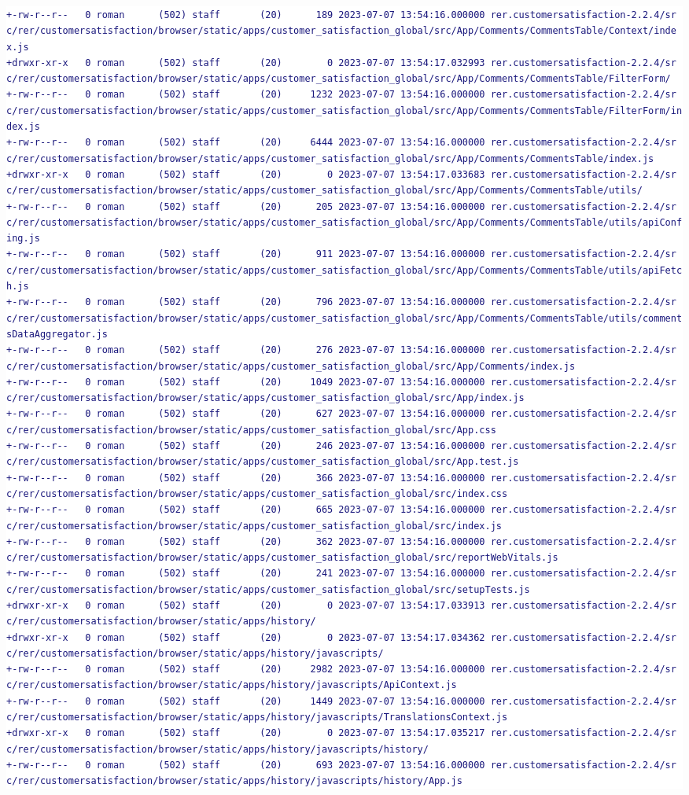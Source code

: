 ```diff
+-rw-r--r--   0 roman      (502) staff       (20)      189 2023-07-07 13:54:16.000000 rer.customersatisfaction-2.2.4/src/rer/customersatisfaction/browser/static/apps/customer_satisfaction_global/src/App/Comments/CommentsTable/Context/index.js
+drwxr-xr-x   0 roman      (502) staff       (20)        0 2023-07-07 13:54:17.032993 rer.customersatisfaction-2.2.4/src/rer/customersatisfaction/browser/static/apps/customer_satisfaction_global/src/App/Comments/CommentsTable/FilterForm/
+-rw-r--r--   0 roman      (502) staff       (20)     1232 2023-07-07 13:54:16.000000 rer.customersatisfaction-2.2.4/src/rer/customersatisfaction/browser/static/apps/customer_satisfaction_global/src/App/Comments/CommentsTable/FilterForm/index.js
+-rw-r--r--   0 roman      (502) staff       (20)     6444 2023-07-07 13:54:16.000000 rer.customersatisfaction-2.2.4/src/rer/customersatisfaction/browser/static/apps/customer_satisfaction_global/src/App/Comments/CommentsTable/index.js
+drwxr-xr-x   0 roman      (502) staff       (20)        0 2023-07-07 13:54:17.033683 rer.customersatisfaction-2.2.4/src/rer/customersatisfaction/browser/static/apps/customer_satisfaction_global/src/App/Comments/CommentsTable/utils/
+-rw-r--r--   0 roman      (502) staff       (20)      205 2023-07-07 13:54:16.000000 rer.customersatisfaction-2.2.4/src/rer/customersatisfaction/browser/static/apps/customer_satisfaction_global/src/App/Comments/CommentsTable/utils/apiConfing.js
+-rw-r--r--   0 roman      (502) staff       (20)      911 2023-07-07 13:54:16.000000 rer.customersatisfaction-2.2.4/src/rer/customersatisfaction/browser/static/apps/customer_satisfaction_global/src/App/Comments/CommentsTable/utils/apiFetch.js
+-rw-r--r--   0 roman      (502) staff       (20)      796 2023-07-07 13:54:16.000000 rer.customersatisfaction-2.2.4/src/rer/customersatisfaction/browser/static/apps/customer_satisfaction_global/src/App/Comments/CommentsTable/utils/commentsDataAggregator.js
+-rw-r--r--   0 roman      (502) staff       (20)      276 2023-07-07 13:54:16.000000 rer.customersatisfaction-2.2.4/src/rer/customersatisfaction/browser/static/apps/customer_satisfaction_global/src/App/Comments/index.js
+-rw-r--r--   0 roman      (502) staff       (20)     1049 2023-07-07 13:54:16.000000 rer.customersatisfaction-2.2.4/src/rer/customersatisfaction/browser/static/apps/customer_satisfaction_global/src/App/index.js
+-rw-r--r--   0 roman      (502) staff       (20)      627 2023-07-07 13:54:16.000000 rer.customersatisfaction-2.2.4/src/rer/customersatisfaction/browser/static/apps/customer_satisfaction_global/src/App.css
+-rw-r--r--   0 roman      (502) staff       (20)      246 2023-07-07 13:54:16.000000 rer.customersatisfaction-2.2.4/src/rer/customersatisfaction/browser/static/apps/customer_satisfaction_global/src/App.test.js
+-rw-r--r--   0 roman      (502) staff       (20)      366 2023-07-07 13:54:16.000000 rer.customersatisfaction-2.2.4/src/rer/customersatisfaction/browser/static/apps/customer_satisfaction_global/src/index.css
+-rw-r--r--   0 roman      (502) staff       (20)      665 2023-07-07 13:54:16.000000 rer.customersatisfaction-2.2.4/src/rer/customersatisfaction/browser/static/apps/customer_satisfaction_global/src/index.js
+-rw-r--r--   0 roman      (502) staff       (20)      362 2023-07-07 13:54:16.000000 rer.customersatisfaction-2.2.4/src/rer/customersatisfaction/browser/static/apps/customer_satisfaction_global/src/reportWebVitals.js
+-rw-r--r--   0 roman      (502) staff       (20)      241 2023-07-07 13:54:16.000000 rer.customersatisfaction-2.2.4/src/rer/customersatisfaction/browser/static/apps/customer_satisfaction_global/src/setupTests.js
+drwxr-xr-x   0 roman      (502) staff       (20)        0 2023-07-07 13:54:17.033913 rer.customersatisfaction-2.2.4/src/rer/customersatisfaction/browser/static/apps/history/
+drwxr-xr-x   0 roman      (502) staff       (20)        0 2023-07-07 13:54:17.034362 rer.customersatisfaction-2.2.4/src/rer/customersatisfaction/browser/static/apps/history/javascripts/
+-rw-r--r--   0 roman      (502) staff       (20)     2982 2023-07-07 13:54:16.000000 rer.customersatisfaction-2.2.4/src/rer/customersatisfaction/browser/static/apps/history/javascripts/ApiContext.js
+-rw-r--r--   0 roman      (502) staff       (20)     1449 2023-07-07 13:54:16.000000 rer.customersatisfaction-2.2.4/src/rer/customersatisfaction/browser/static/apps/history/javascripts/TranslationsContext.js
+drwxr-xr-x   0 roman      (502) staff       (20)        0 2023-07-07 13:54:17.035217 rer.customersatisfaction-2.2.4/src/rer/customersatisfaction/browser/static/apps/history/javascripts/history/
+-rw-r--r--   0 roman      (502) staff       (20)      693 2023-07-07 13:54:16.000000 rer.customersatisfaction-2.2.4/src/rer/customersatisfaction/browser/static/apps/history/javascripts/history/App.js
```